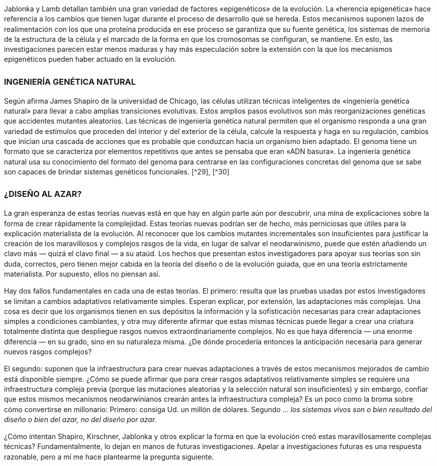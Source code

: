 Jablonka y Lamb detallan también una gran variedad de factores «epigenéticos» de la evolución. La «herencia epigenética» hace referencia a los cambios que tienen lugar durante el proceso de desarrollo que se hereda. Estos mecanismos suponen lazos de realimentación con los que una proteína producida en ese proceso se garantiza que su fuente genética, los sistemas de memoria de la estructura de la célula y el marcado de la forma en que los cromosomas se configuran, se mantiene. En esto, las investigaciones parecen estar menos maduras y hay más especulación sobre la extensión con la que los mecanismos epigenéticos pueden haber actuado en la evolución.

### INGENIERÍA GENÉTICA NATURAL

Según afirma James Shapiro de la universidad de Chicago, las células utilizan técnicas inteligentes de «ingeniería genética natural» para llevar a cabo amplias transiciones evolutivas. Estos amplios pasos evolutivos son más reorganizaciones genéticas que accidentes mutantes aleatorios. Las técnicas de ingeniería genética natural permiten que el organismo responda a una gran variedad de estímulos que proceden del interior y del exterior de la célula, calcule la respuesta y haga en su regulación, cambios que inician una cascada de acciones que es probable que conduzcan hacia un organismo bien adaptado. El genoma tiene un formato que se caracteriza por elementos repetitivos que antes se pensaba que eran «ADN basura». La ingeniería genética natural usa su conocimiento del formato del genoma para centrarse en las configuraciones concretas del genoma que se sabe son capaces de brindar sistemas genéticos funcionales. [^29], [^30]

### ¿DISEÑO AL AZAR?

La gran esperanza de estas teorías nuevas está en que hay en algún parte aún por descubrir, una mina de explicaciones sobre la forma de crear rápidamente la complejidad. Estas teorías nuevas podrían ser de hecho, más perniciosas que útiles para la explicación materialista de la evolución. Al reconocer que los cambios mutantes incrementales son insuficientes para justificar la creación de los maravillosos y complejos rasgos de la vida, en lugar de salvar el neodarwinismo, puede que estén añadiendo un clavo más — quizá el clavo final — a su ataúd. Los hechos que presentan estos investigadores para apoyar sus teorías son sin duda, correctos, pero tienen mejor cabida en la teoría del diseño o de la evolución guiada, que en una teoría estrictamente materialista. Por supuesto, ellos no piensan así.

Hay dos fallos fundamentales en cada una de estas teorías. El primero: resulta que las pruebas usadas por estos investigadores se limitan a cambios adaptativos relativamente simples. Esperan explicar, por extensión, las adaptaciones más complejas. Una cosa es decir que los organismos tienen en sus depósitos la información y la sofisticación necesarias para crear adaptaciones simples a condiciones cambiantes, y otra muy diferente afirmar que estas mismas técnicas puede llegar a crear una criatura totalmente distinta que despliegue rasgos nuevos extraordinariamente complejos. No es que haya diferencia — una enorme diferencia — en su grado, sino en su naturaleza misma. ¿De dónde procedería entonces la anticipación necesaria para generar nuevos rasgos complejos?

El segundo: suponen que la infraestructura para crear nuevas adaptaciones a través de estos mecanismos mejorados de cambio está disponible siempre. ¿Cómo se puede afirmar que para crear rasgos adaptativos relativamente simples se requiere una infraestructura compleja previa (porque las mutaciones aleatorias y la selección natural son insuficientes) y sin embargo, confiar que estos mismos mecanismos neodarwinianos crearán antes la infraestructura compleja? Es un poco como la broma sobre cómo convertirse en millonario: Primero: consiga Ud. un millón de dólares. Segundo ... _los sistemas vivos son o bien resultado del diseño o bien del azar, no del diseño por azar._

¿Cómo intentan Shapiro, Kirschner, Jablonka y otros explicar la forma en que la evolución creó estas maravillosamente complejas técnicas? Fundamentalmente, lo dejan en manos de futuras investigaciones. Apelar a investigaciones futuras es una respuesta razonable, pero a mí me hace plantearme la pregunta siguiente.
